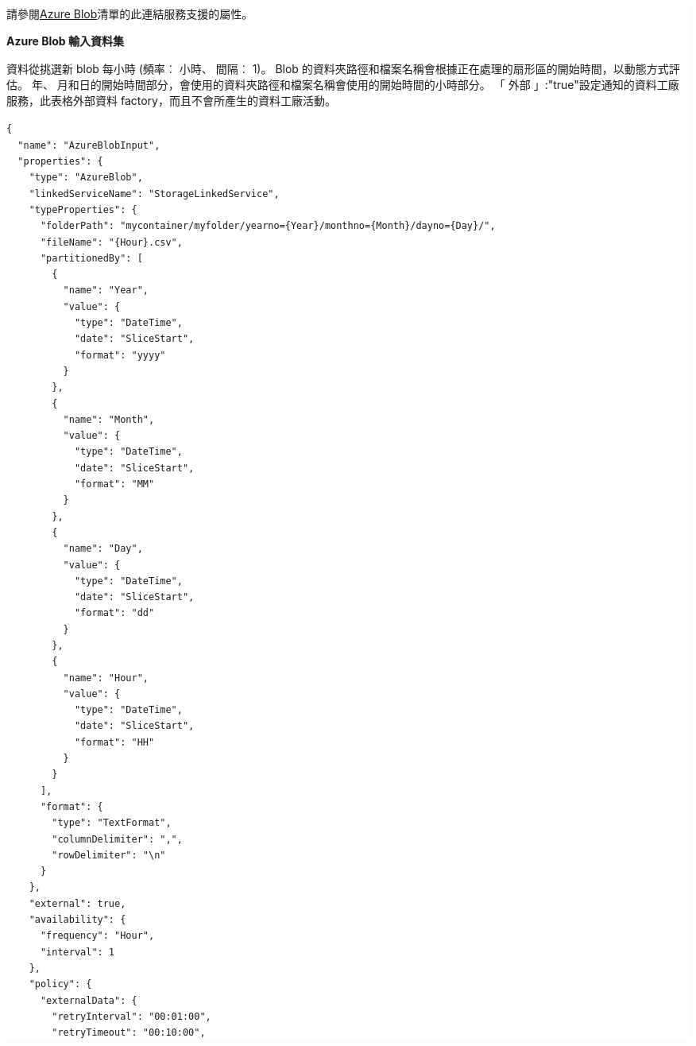 請參閱[Azure Blob](data-factory-azure-blob-connector.md#azure-storage-linked-service-properties)清單的此連結服務支援的屬性。

**Azure Blob 輸入資料集**

資料從挑選新 blob 每小時 (頻率︰ 小時、 間隔︰ 1)。 Blob 的資料夾路徑和檔案名稱會根據正在處理的扇形區的開始時間，以動態方式評估。 年、 月和日的開始時間部分，會使用的資料夾路徑和檔案名稱會使用的開始時間的小時部分。 「 外部 」:"true"設定通知的資料工廠服務，此表格外部資料 factory，而且不會所產生的資料工廠活動。

    {
      "name": "AzureBlobInput",
      "properties": {
        "type": "AzureBlob",
        "linkedServiceName": "StorageLinkedService",
        "typeProperties": {
          "folderPath": "mycontainer/myfolder/yearno={Year}/monthno={Month}/dayno={Day}/",
          "fileName": "{Hour}.csv",
          "partitionedBy": [
            {
              "name": "Year",
              "value": {
                "type": "DateTime",
                "date": "SliceStart",
                "format": "yyyy"
              }
            },
            {
              "name": "Month",
              "value": {
                "type": "DateTime",
                "date": "SliceStart",
                "format": "MM"
              }
            },
            {
              "name": "Day",
              "value": {
                "type": "DateTime",
                "date": "SliceStart",
                "format": "dd"
              }
            },
            {
              "name": "Hour",
              "value": {
                "type": "DateTime",
                "date": "SliceStart",
                "format": "HH"
              }
            }
          ],
          "format": {
            "type": "TextFormat",
            "columnDelimiter": ",",
            "rowDelimiter": "\n"
          }
        },
        "external": true,
        "availability": {
          "frequency": "Hour",
          "interval": 1
        },
        "policy": {
          "externalData": {
            "retryInterval": "00:01:00",
            "retryTimeout": "00:10:00",